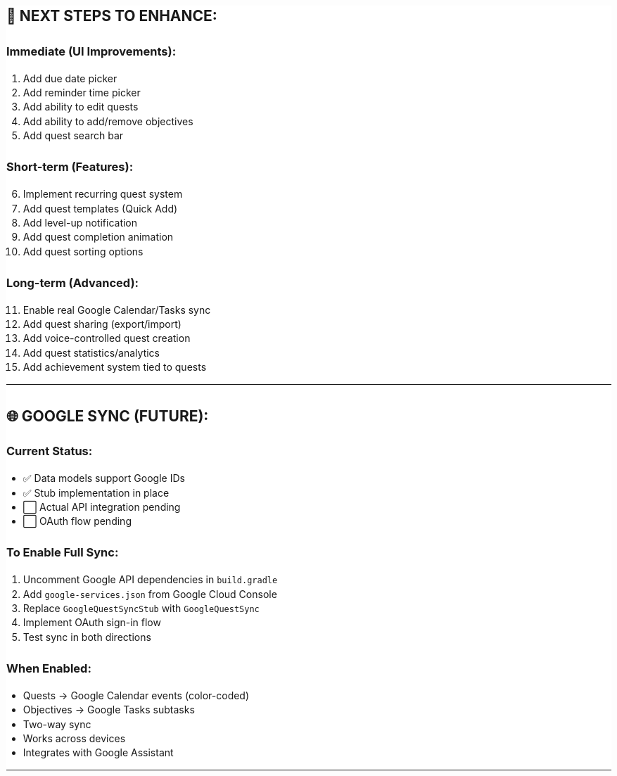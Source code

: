 
## 🚀 **NEXT STEPS TO ENHANCE:**

### **Immediate (UI Improvements)**:
1. Add due date picker
2. Add reminder time picker
3. Add ability to edit quests
4. Add ability to add/remove objectives
5. Add quest search bar

### **Short-term (Features)**:
6. Implement recurring quest system
7. Add quest templates (Quick Add)
8. Add level-up notification
9. Add quest completion animation
10. Add quest sorting options

### **Long-term (Advanced)**:
11. Enable real Google Calendar/Tasks sync
12. Add quest sharing (export/import)
13. Add voice-controlled quest creation
14. Add quest statistics/analytics
15. Add achievement system tied to quests

---

## 🌐 **GOOGLE SYNC (FUTURE)**:

### **Current Status**:
- ✅ Data models support Google IDs
- ✅ Stub implementation in place
- ⬜ Actual API integration pending
- ⬜ OAuth flow pending

### **To Enable Full Sync**:
1. Uncomment Google API dependencies in `build.gradle`
2. Add `google-services.json` from Google Cloud Console
3. Replace `GoogleQuestSyncStub` with `GoogleQuestSync`
4. Implement OAuth sign-in flow
5. Test sync in both directions

### **When Enabled**:
- Quests → Google Calendar events (color-coded)
- Objectives → Google Tasks subtasks
- Two-way sync
- Works across devices
- Integrates with Google Assistant

---
